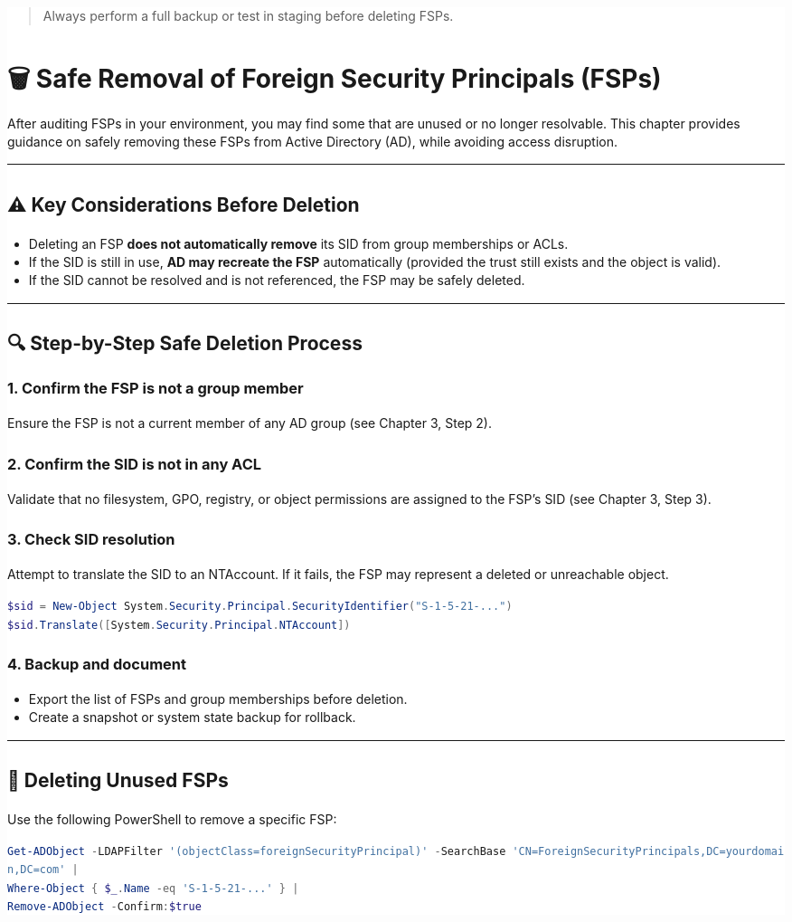 > Always perform a full backup or test in staging before deleting FSPs.


# 🗑️ Safe Removal of Foreign Security Principals (FSPs)

After auditing FSPs in your environment, you may find some that are unused or no longer resolvable. This chapter provides guidance on safely removing these FSPs from Active Directory (AD), while avoiding access disruption.

---

## ⚠️ Key Considerations Before Deletion

- Deleting an FSP **does not automatically remove** its SID from group memberships or ACLs.
- If the SID is still in use, **AD may recreate the FSP** automatically (provided the trust still exists and the object is valid).
- If the SID cannot be resolved and is not referenced, the FSP may be safely deleted.

---

## 🔍 Step-by-Step Safe Deletion Process

### 1. Confirm the FSP is not a group member

Ensure the FSP is not a current member of any AD group (see Chapter 3, Step 2).

### 2. Confirm the SID is not in any ACL

Validate that no filesystem, GPO, registry, or object permissions are assigned to the FSP’s SID (see Chapter 3, Step 3).

### 3. Check SID resolution

Attempt to translate the SID to an NTAccount. If it fails, the FSP may represent a deleted or unreachable object.

```powershell
$sid = New-Object System.Security.Principal.SecurityIdentifier("S-1-5-21-...")
$sid.Translate([System.Security.Principal.NTAccount])
```

### 4. Backup and document

- Export the list of FSPs and group memberships before deletion.
- Create a snapshot or system state backup for rollback.

---

## 🧹 Deleting Unused FSPs

Use the following PowerShell to remove a specific FSP:

```powershell
Get-ADObject -LDAPFilter '(objectClass=foreignSecurityPrincipal)' -SearchBase 'CN=ForeignSecurityPrincipals,DC=yourdomain,DC=com' |
Where-Object { $_.Name -eq 'S-1-5-21-...' } |
Remove-ADObject -Confirm:$true
```
